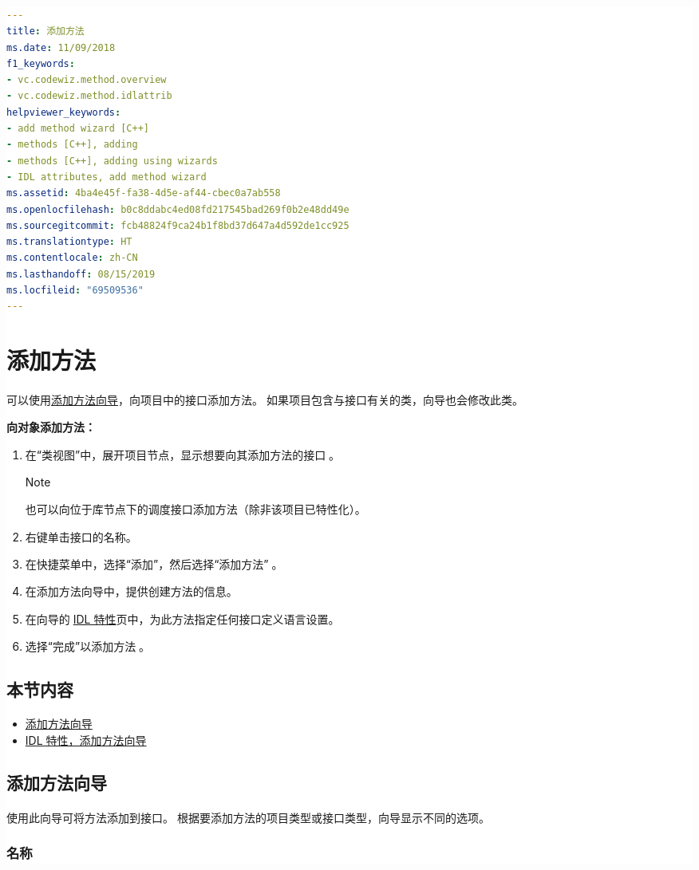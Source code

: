 ```yaml
---
title: 添加方法
ms.date: 11/09/2018
f1_keywords:
- vc.codewiz.method.overview
- vc.codewiz.method.idlattrib
helpviewer_keywords:
- add method wizard [C++]
- methods [C++], adding
- methods [C++], adding using wizards
- IDL attributes, add method wizard
ms.assetid: 4ba4e45f-fa38-4d5e-af44-cbec0a7ab558
ms.openlocfilehash: b0c8ddabc4ed08fd217545bad269f0b2e48dd49e
ms.sourcegitcommit: fcb48824f9ca24b1f8bd37d647a4d592de1cc925
ms.translationtype: HT
ms.contentlocale: zh-CN
ms.lasthandoff: 08/15/2019
ms.locfileid: "69509536"
---
```

# <a name="add-a-method"></a>添加方法

可以使用[添加方法向导](#add-method-wizard)，向项目中的接口添加方法。 如果项目包含与接口有关的类，向导也会修改此类。

**向对象添加方法：**

1. 在“类视图”中，展开项目节点，显示想要向其添加方法的接口  。

   > [!NOTE]
   > 也可以向位于库节点下的调度接口添加方法（除非该项目已特性化）。

1. 右键单击接口的名称。

1. 在快捷菜单中，选择“添加”，然后选择“添加方法”   。

1. 在添加方法向导中，提供创建方法的信息。

1. 在向导的 [IDL 特性](#idl-attributes-add-method-wizard)页中，为此方法指定任何接口定义语言设置。

1. 选择“完成”以添加方法  。

## <a name="in-this-section"></a>本节内容

- [添加方法向导](#add-method-wizard)
- [IDL 特性，添加方法向导](#idl-attributes-add-method-wizard)

## <a name="add-method-wizard"></a>添加方法向导

使用此向导可将方法添加到接口。 根据要添加方法的项目类型或接口类型，向导显示不同的选项。

### <a name="names"></a>名称
